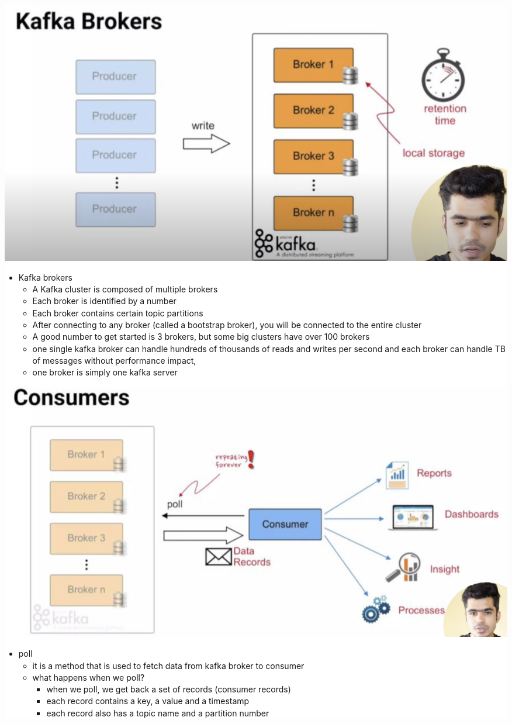 ![](2023-09-17-19-56-43.png)
- Kafka brokers 
    - A Kafka cluster is composed of multiple brokers
    - Each broker is identified by a number
    - Each broker contains certain topic partitions
    - After connecting to any broker (called a bootstrap broker), you will be connected to the entire cluster
    - A good number to get started is 3 brokers, but some big clusters have over 100 brokers
    - one single kafka broker can handle hundreds of thousands of reads and writes per second and each broker can handle TB of messages without performance impact, 
    - one broker  is simply one kafka server  

![](2023-09-17-19-59-20.png)
- poll 
    - it is a method that is used to fetch data from kafka broker to consumer 
    - what happens when we poll?
        - when we poll, we get back a set of records (consumer records)
        - each record contains a key, a value and a timestamp
        - each record also has a topic name and a partition number
        